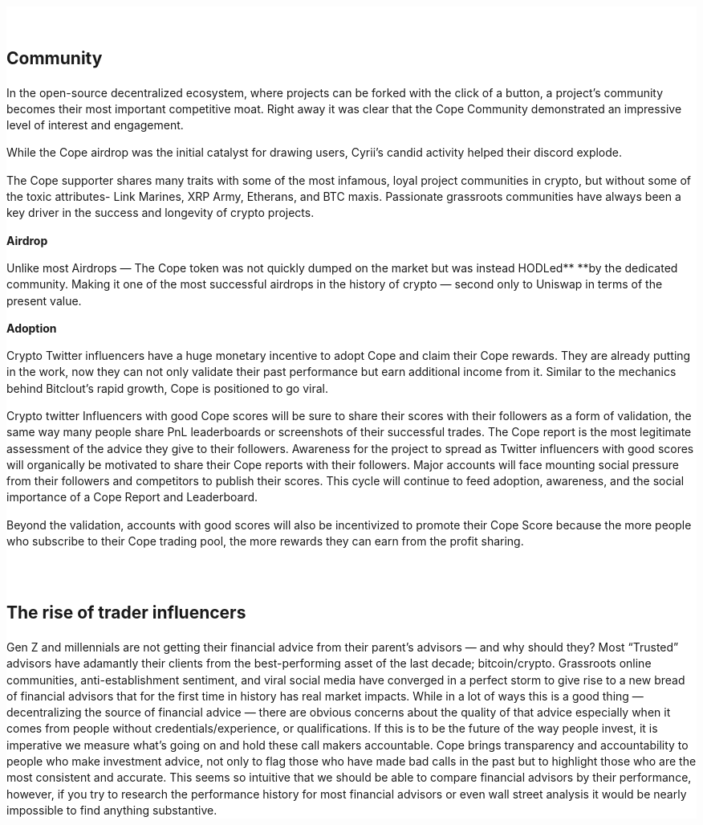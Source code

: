 <br>

## Community

In the open-source decentralized ecosystem, where projects can be forked with the click of a button, a project’s community becomes their most important competitive moat. Right away it was clear that the Cope Community demonstrated an impressive level of interest and engagement.


While the Cope airdrop was the initial catalyst for drawing users, Cyrii’s candid activity helped their discord explode.


The Cope supporter shares many traits with some of the most infamous, loyal project communities in crypto, but without some of the toxic attributes- Link Marines, XRP Army, Etherans, and BTC maxis. Passionate grassroots communities have always been a key driver in the success and longevity of crypto projects.


**Airdrop**


Unlike most Airdrops — The Cope token was not quickly dumped on the market but was instead HODLed** **by the dedicated community. Making it one of the most successful airdrops in the history of crypto — second only to Uniswap in terms of the present value.


**Adoption**


Crypto Twitter influencers have a huge monetary incentive to adopt Cope and claim their Cope rewards. They are already putting in the work, now they can not only validate their past performance but earn additional income from it. Similar to the mechanics behind Bitclout’s rapid growth, Cope is positioned to go viral.


Crypto twitter Influencers with good Cope scores will be sure to share their scores with their followers as a form of validation, the same way many people share PnL leaderboards or screenshots of their successful trades. The Cope report is the most legitimate assessment of the advice they give to their followers. Awareness for the project to spread as Twitter influencers with good scores will organically be motivated to share their Cope reports with their followers. Major accounts will face mounting social pressure from their followers and competitors to publish their scores. This cycle will continue to feed adoption, awareness, and the social importance of a Cope Report and Leaderboard.


Beyond the validation, accounts with good scores will also be incentivized to promote their Cope Score because the more people who subscribe to their Cope trading pool, the more rewards they can earn from the profit sharing.

<br>

## The rise of trader influencers

Gen Z and millennials are not getting their financial advice from their parent’s advisors — and why should they? Most “Trusted” advisors have adamantly their clients from the best-performing asset of the last decade; bitcoin/crypto. Grassroots online communities, anti-establishment sentiment, and viral social media have converged in a perfect storm to give rise to a new bread of financial advisors that for the first time in history has real market impacts. While in a lot of ways this is a good thing — decentralizing the source of financial advice — there are obvious concerns about the quality of that advice especially when it comes from people without credentials/experience, or qualifications. If this is to be the future of the way people invest, it is imperative we measure what’s going on and hold these call makers accountable. Cope brings transparency and accountability to people who make investment advice, not only to flag those who have made bad calls in the past but to highlight those who are the most consistent and accurate. This seems so intuitive that we should be able to compare financial advisors by their performance, however, if you try to research the performance history for most financial advisors or even wall street analysis it would be nearly impossible to find anything substantive.
